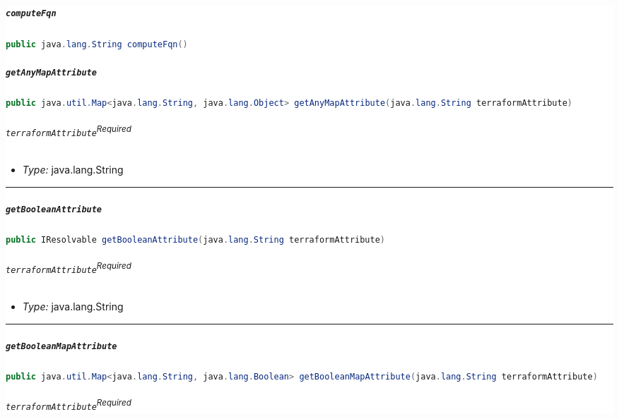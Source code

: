 
##### `computeFqn` <a name="computeFqn" id="@cdktf/provider-ionoscloud.natgatewayRule.NatgatewayRuleTimeoutsOutputReference.computeFqn"></a>

```java
public java.lang.String computeFqn()
```

##### `getAnyMapAttribute` <a name="getAnyMapAttribute" id="@cdktf/provider-ionoscloud.natgatewayRule.NatgatewayRuleTimeoutsOutputReference.getAnyMapAttribute"></a>

```java
public java.util.Map<java.lang.String, java.lang.Object> getAnyMapAttribute(java.lang.String terraformAttribute)
```

###### `terraformAttribute`<sup>Required</sup> <a name="terraformAttribute" id="@cdktf/provider-ionoscloud.natgatewayRule.NatgatewayRuleTimeoutsOutputReference.getAnyMapAttribute.parameter.terraformAttribute"></a>

- *Type:* java.lang.String

---

##### `getBooleanAttribute` <a name="getBooleanAttribute" id="@cdktf/provider-ionoscloud.natgatewayRule.NatgatewayRuleTimeoutsOutputReference.getBooleanAttribute"></a>

```java
public IResolvable getBooleanAttribute(java.lang.String terraformAttribute)
```

###### `terraformAttribute`<sup>Required</sup> <a name="terraformAttribute" id="@cdktf/provider-ionoscloud.natgatewayRule.NatgatewayRuleTimeoutsOutputReference.getBooleanAttribute.parameter.terraformAttribute"></a>

- *Type:* java.lang.String

---

##### `getBooleanMapAttribute` <a name="getBooleanMapAttribute" id="@cdktf/provider-ionoscloud.natgatewayRule.NatgatewayRuleTimeoutsOutputReference.getBooleanMapAttribute"></a>

```java
public java.util.Map<java.lang.String, java.lang.Boolean> getBooleanMapAttribute(java.lang.String terraformAttribute)
```

###### `terraformAttribute`<sup>Required</sup> <a name="terraformAttribute" id="@cdktf/provider-ionoscloud.natgatewayRule.NatgatewayRuleTimeoutsOutputReference.getBooleanMapAttribute.parameter.terraformAttribute"></a>
